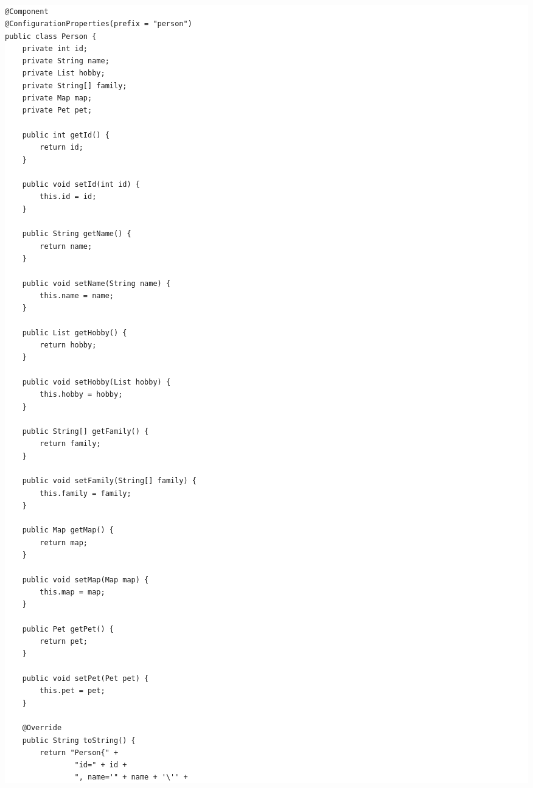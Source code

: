 ```
@Component
@ConfigurationProperties(prefix = "person")
public class Person {
    private int id;
    private String name;
    private List hobby;
    private String[] family;
    private Map map;
    private Pet pet;

    public int getId() {
        return id;
    }

    public void setId(int id) {
        this.id = id;
    }

    public String getName() {
        return name;
    }

    public void setName(String name) {
        this.name = name;
    }

    public List getHobby() {
        return hobby;
    }

    public void setHobby(List hobby) {
        this.hobby = hobby;
    }

    public String[] getFamily() {
        return family;
    }

    public void setFamily(String[] family) {
        this.family = family;
    }

    public Map getMap() {
        return map;
    }

    public void setMap(Map map) {
        this.map = map;
    }

    public Pet getPet() {
        return pet;
    }

    public void setPet(Pet pet) {
        this.pet = pet;
    }

    @Override
    public String toString() {
        return "Person{" +
                "id=" + id +
                ", name='" + name + '\'' +
```